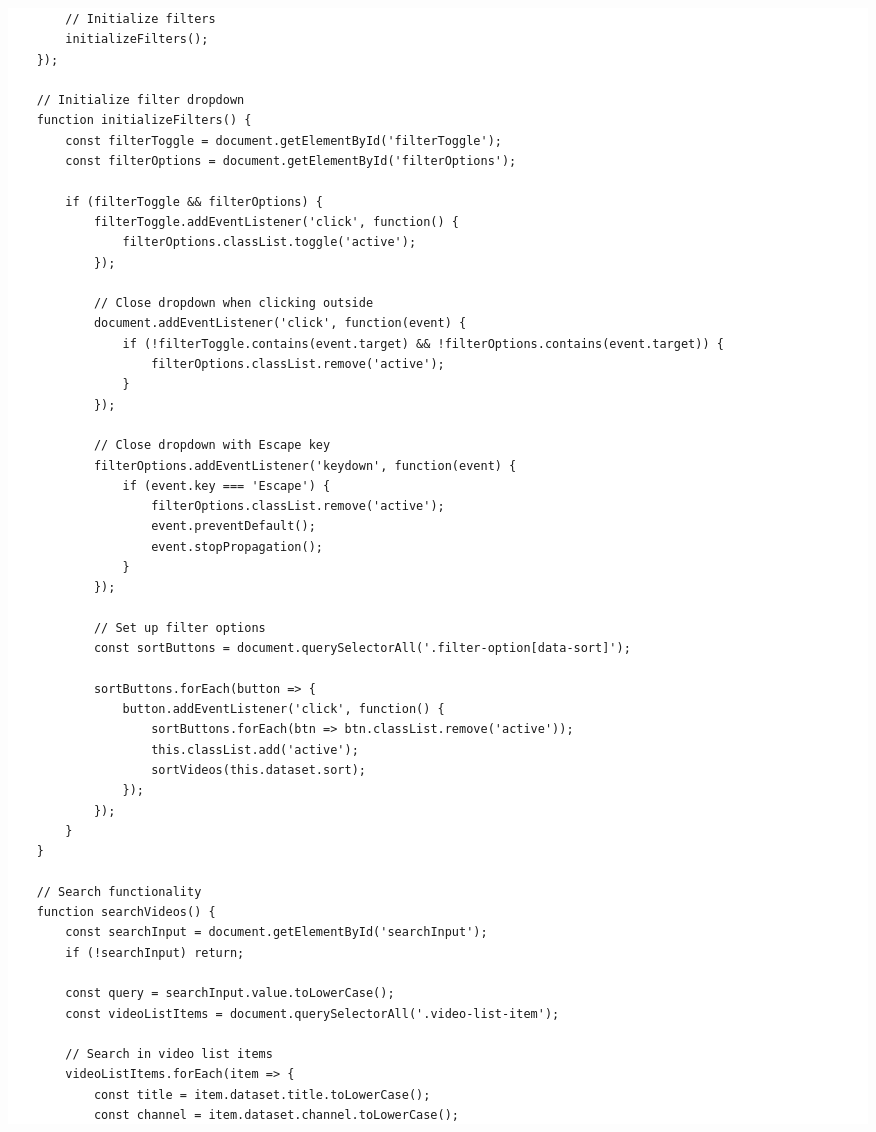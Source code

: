             // Initialize filters
            initializeFilters();
        });
        
        // Initialize filter dropdown
        function initializeFilters() {
            const filterToggle = document.getElementById('filterToggle');
            const filterOptions = document.getElementById('filterOptions');
            
            if (filterToggle && filterOptions) {
                filterToggle.addEventListener('click', function() {
                    filterOptions.classList.toggle('active');
                });
                
                // Close dropdown when clicking outside
                document.addEventListener('click', function(event) {
                    if (!filterToggle.contains(event.target) && !filterOptions.contains(event.target)) {
                        filterOptions.classList.remove('active');
                    }
                });
                
                // Close dropdown with Escape key
                filterOptions.addEventListener('keydown', function(event) {
                    if (event.key === 'Escape') {
                        filterOptions.classList.remove('active');
                        event.preventDefault();
                        event.stopPropagation();
                    }
                });
                
                // Set up filter options
                const sortButtons = document.querySelectorAll('.filter-option[data-sort]');
                
                sortButtons.forEach(button => {
                    button.addEventListener('click', function() {
                        sortButtons.forEach(btn => btn.classList.remove('active'));
                        this.classList.add('active');
                        sortVideos(this.dataset.sort);
                    });
                });
            }
        }
        
        // Search functionality
        function searchVideos() {
            const searchInput = document.getElementById('searchInput');
            if (!searchInput) return;
            
            const query = searchInput.value.toLowerCase();
            const videoListItems = document.querySelectorAll('.video-list-item');
            
            // Search in video list items
            videoListItems.forEach(item => {
                const title = item.dataset.title.toLowerCase();
                const channel = item.dataset.channel.toLowerCase();
                